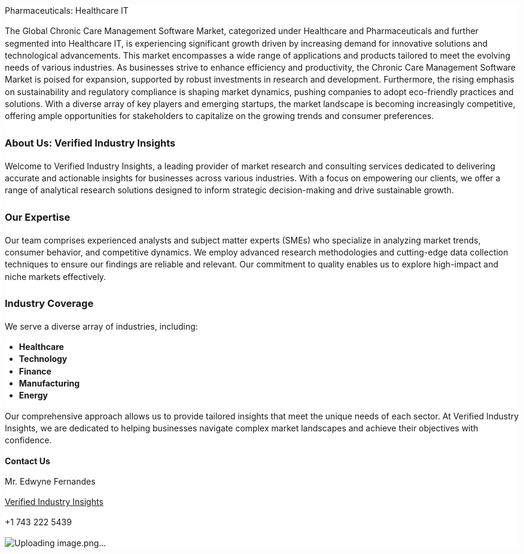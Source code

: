 Pharmaceuticals: Healthcare IT </h3><p>The Global Chronic Care Management Software Market, categorized under Healthcare and Pharmaceuticals and further segmented into Healthcare IT, is experiencing significant growth driven by increasing demand for innovative solutions and technological advancements. This market encompasses a wide range of applications and products tailored to meet the evolving needs of various industries. As businesses strive to enhance efficiency and productivity, the Chronic Care Management Software Market is poised for expansion, supported by robust investments in research and development. Furthermore, the rising emphasis on sustainability and regulatory compliance is shaping market dynamics, pushing companies to adopt eco-friendly practices and solutions. With a diverse array of key players and emerging startups, the market landscape is becoming increasingly competitive, offering ample opportunities for stakeholders to capitalize on the growing trends and consumer preferences.</p><h3>About Us: Verified Industry Insights</h3><p>Welcome to Verified Industry Insights, a leading provider of market research and consulting services dedicated to delivering accurate and actionable insights for businesses across various industries. With a focus on empowering our clients, we offer a range of analytical research solutions designed to inform strategic decision-making and drive sustainable growth.</p><h3>Our Expertise</h3><p>Our team comprises experienced analysts and subject matter experts (SMEs) who specialize in analyzing market trends, consumer behavior, and competitive dynamics. We employ advanced research methodologies and cutting-edge data collection techniques to ensure our findings are reliable and relevant. Our commitment to quality enables us to explore high-impact and niche markets effectively.</p><h3>Industry Coverage</h3><p>We serve a diverse array of industries, including:</p><ul><li><strong>Healthcare</strong></li><li><strong>Technology</strong></li><li><strong>Finance</strong></li><li><strong>Manufacturing</strong></li><li><strong>Energy</strong></li></ul><p>Our comprehensive approach allows us to provide tailored insights that meet the unique needs of each sector. At Verified Industry Insights, we are dedicated to helping businesses navigate complex market landscapes and achieve their objectives with confidence.</p><p><strong>Contact Us</strong></p><p>Mr. Edwyne Fernandes</p><p><a href="https://www.verifiedindustryinsights.com/">Verified Industry Insights</a></p><p>+1 743 222 5439</p>
![Uploading image.png…]()
